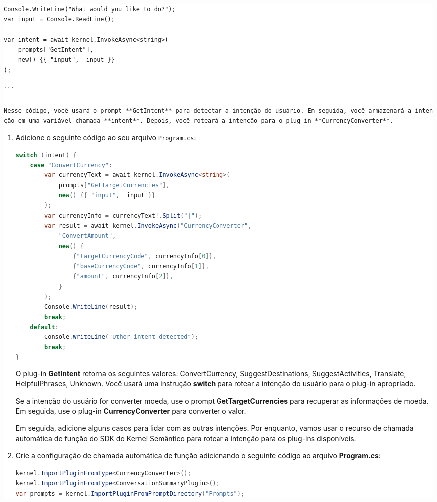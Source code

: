     Console.WriteLine("What would you like to do?");
    var input = Console.ReadLine();

    var intent = await kernel.InvokeAsync<string>(
        prompts["GetIntent"], 
        new() {{ "input",  input }}
    );

    ```

    Nesse código, você usará o prompt **GetIntent** para detectar a intenção do usuário. Em seguida, você armazenará a intenção em uma variável chamada **intent**. Depois, você roteará a intenção para o plug-in **CurrencyConverter**.

1. Adicione o seguinte código ao seu arquivo `Program.cs`:

    ```c#
    switch (intent) {
        case "ConvertCurrency": 
            var currencyText = await kernel.InvokeAsync<string>(
                prompts["GetTargetCurrencies"], 
                new() {{ "input",  input }}
            );
            var currencyInfo = currencyText!.Split("|");
            var result = await kernel.InvokeAsync("CurrencyConverter", 
                "ConvertAmount", 
                new() {
                    {"targetCurrencyCode", currencyInfo[0]}, 
                    {"baseCurrencyCode", currencyInfo[1]},
                    {"amount", currencyInfo[2]}, 
                }
            );
            Console.WriteLine(result);
            break;
        default:
            Console.WriteLine("Other intent detected");
            break;
    }
    ```

    O plug-in **GetIntent** retorna os seguintes valores: ConvertCurrency, SuggestDestinations, SuggestActivities, Translate, HelpfulPhrases, Unknown. Você usará uma instrução **switch** para rotear a intenção do usuário para o plug-in apropriado. 
    
    Se a intenção do usuário for converter moeda, use o prompt **GetTargetCurrencies** para recuperar as informações de moeda. Em seguida, use o plug-in **CurrencyConverter** para converter o valor.

    Em seguida, adicione alguns casos para lidar com as outras intenções. Por enquanto, vamos usar o recurso de chamada automática de função do SDK do Kernel Semântico para rotear a intenção para os plug-ins disponíveis.

1. Crie a configuração de chamada automática de função adicionando o seguinte código ao arquivo **Program.cs**:

    ```c#
    kernel.ImportPluginFromType<CurrencyConverter>();
    kernel.ImportPluginFromType<ConversationSummaryPlugin>();
    var prompts = kernel.ImportPluginFromPromptDirectory("Prompts");
